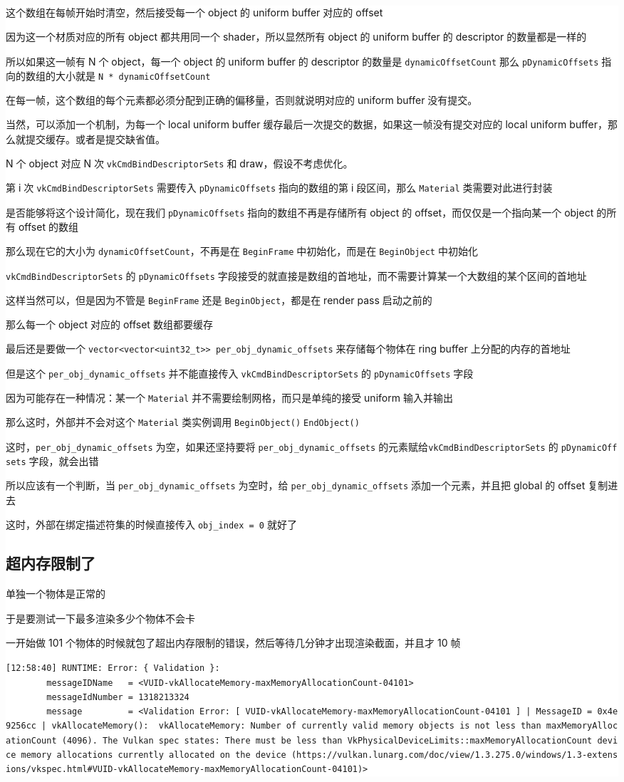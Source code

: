 这个数组在每帧开始时清空，然后接受每一个 object 的 uniform buffer 对应的 offset

因为这一个材质对应的所有 object 都共用同一个 shader，所以显然所有 object 的 uniform buffer 的 descriptor 的数量都是一样的

所以如果这一帧有 N 个 object，每一个 object 的 uniform buffer 的 descriptor 的数量是 `dynamicOffsetCount` 那么 `pDynamicOffsets` 指向的数组的大小就是 `N * dynamicOffsetCount`

在每一帧，这个数组的每个元素都必须分配到正确的偏移量，否则就说明对应的 uniform buffer 没有提交。

当然，可以添加一个机制，为每一个 local uniform buffer 缓存最后一次提交的数据，如果这一帧没有提交对应的 local uniform buffer，那么就提交缓存。或者是提交缺省值。

N 个 object 对应 N 次 `vkCmdBindDescriptorSets` 和 draw，假设不考虑优化。

第 i 次 `vkCmdBindDescriptorSets` 需要传入 `pDynamicOffsets` 指向的数组的第 i 段区间，那么 `Material` 类需要对此进行封装

是否能够将这个设计简化，现在我们 `pDynamicOffsets` 指向的数组不再是存储所有 object 的 offset，而仅仅是一个指向某一个 object 的所有 offset 的数组

那么现在它的大小为 `dynamicOffsetCount`，不再是在 `BeginFrame` 中初始化，而是在 `BeginObject` 中初始化

`vkCmdBindDescriptorSets` 的 `pDynamicOffsets` 字段接受的就直接是数组的首地址，而不需要计算某一个大数组的某个区间的首地址

这样当然可以，但是因为不管是 `BeginFrame` 还是 `BeginObject`，都是在 render pass 启动之前的

那么每一个 object 对应的 offset 数组都要缓存

最后还是要做一个 `vector<vector<uint32_t>> per_obj_dynamic_offsets` 来存储每个物体在 ring buffer 上分配的内存的首地址

但是这个 `per_obj_dynamic_offsets` 并不能直接传入 `vkCmdBindDescriptorSets` 的 `pDynamicOffsets` 字段

因为可能存在一种情况：某一个 `Material` 并不需要绘制网格，而只是单纯的接受 uniform 输入并输出

那么这时，外部并不会对这个 `Material` 类实例调用 `BeginObject()` `EndObject()`

这时，`per_obj_dynamic_offsets` 为空，如果还坚持要将 `per_obj_dynamic_offsets` 的元素赋给`vkCmdBindDescriptorSets` 的 `pDynamicOffsets` 字段，就会出错

所以应该有一个判断，当 `per_obj_dynamic_offsets` 为空时，给 `per_obj_dynamic_offsets` 添加一个元素，并且把 global 的 offset 复制进去

这时，外部在绑定描述符集的时候直接传入 `obj_index = 0` 就好了

## 超内存限制了

单独一个物体是正常的

于是要测试一下最多渲染多少个物体不会卡

一开始做 101 个物体的时候就包了超出内存限制的错误，然后等待几分钟才出现渲染截面，并且才 10 帧

```
[12:58:40] RUNTIME: Error: { Validation }:
        messageIDName   = <VUID-vkAllocateMemory-maxMemoryAllocationCount-04101>
        messageIdNumber = 1318213324
        message         = <Validation Error: [ VUID-vkAllocateMemory-maxMemoryAllocationCount-04101 ] | MessageID = 0x4e9256cc | vkAllocateMemory():  vkAllocateMemory: Number of currently valid memory objects is not less than maxMemoryAllocationCount (4096). The Vulkan spec states: There must be less than VkPhysicalDeviceLimits::maxMemoryAllocationCount device memory allocations currently allocated on the device (https://vulkan.lunarg.com/doc/view/1.3.275.0/windows/1.3-extensions/vkspec.html#VUID-vkAllocateMemory-maxMemoryAllocationCount-04101)>
```
